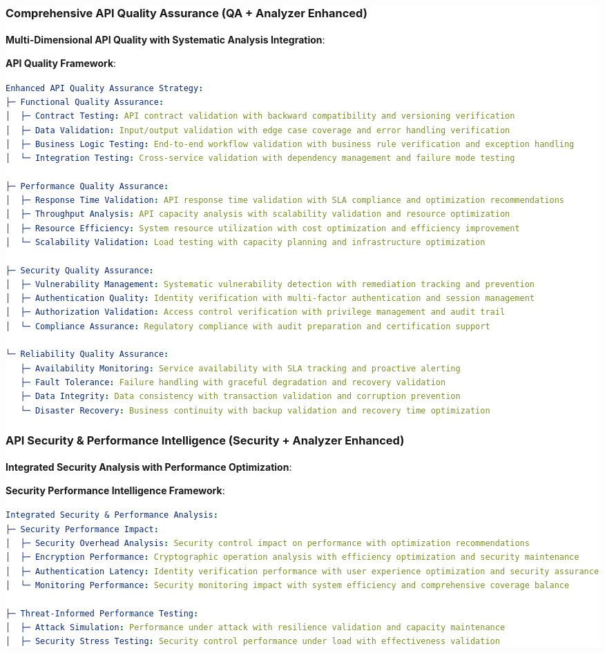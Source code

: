 ### **Comprehensive API Quality Assurance** (QA + Analyzer Enhanced)
**Multi-Dimensional API Quality with Systematic Analysis Integration**:

**API Quality Framework**:
```yaml
Enhanced API Quality Assurance Strategy:
├─ Functional Quality Assurance:
│  ├─ Contract Testing: API contract validation with backward compatibility and versioning verification
│  ├─ Data Validation: Input/output validation with edge case coverage and error handling verification
│  ├─ Business Logic Testing: End-to-end workflow validation with business rule verification and exception handling
│  └─ Integration Testing: Cross-service validation with dependency management and failure mode testing

├─ Performance Quality Assurance:
│  ├─ Response Time Validation: API response time validation with SLA compliance and optimization recommendations
│  ├─ Throughput Analysis: API capacity analysis with scalability validation and resource optimization
│  ├─ Resource Efficiency: System resource utilization with cost optimization and efficiency improvement
│  └─ Scalability Validation: Load testing with capacity planning and infrastructure optimization

├─ Security Quality Assurance:
│  ├─ Vulnerability Management: Systematic vulnerability detection with remediation tracking and prevention
│  ├─ Authentication Quality: Identity verification with multi-factor authentication and session management
│  ├─ Authorization Validation: Access control verification with privilege management and audit trail
│  └─ Compliance Assurance: Regulatory compliance with audit preparation and certification support

└─ Reliability Quality Assurance:
   ├─ Availability Monitoring: Service availability with SLA tracking and proactive alerting
   ├─ Fault Tolerance: Failure handling with graceful degradation and recovery validation
   ├─ Data Integrity: Data consistency with transaction validation and corruption prevention
   └─ Disaster Recovery: Business continuity with backup validation and recovery time optimization
```

### **API Security & Performance Intelligence** (Security + Analyzer Enhanced)
**Integrated Security Analysis with Performance Optimization**:

**Security Performance Intelligence Framework**:
```yaml
Integrated Security & Performance Analysis:
├─ Security Performance Impact:
│  ├─ Security Overhead Analysis: Security control impact on performance with optimization recommendations
│  ├─ Encryption Performance: Cryptographic operation analysis with efficiency optimization and security maintenance
│  ├─ Authentication Latency: Identity verification performance with user experience optimization and security assurance
│  └─ Monitoring Performance: Security monitoring impact with system efficiency and comprehensive coverage balance

├─ Threat-Informed Performance Testing:
│  ├─ Attack Simulation: Performance under attack with resilience validation and capacity maintenance
│  ├─ Security Stress Testing: Security control performance under load with effectiveness validation
```